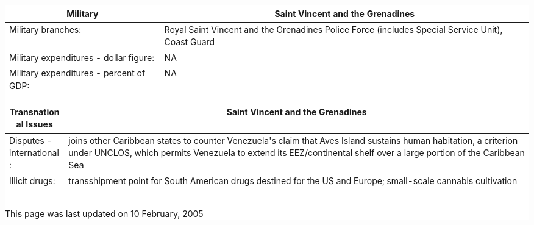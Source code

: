 | Military | Saint Vincent and the Grenadines |
| --- | --- |
| Military branches: | Royal Saint Vincent and the Grenadines Police Force (includes Special Service Unit), Coast Guard |
| Military expenditures - dollar figure: | NA |
| Military expenditures - percent of GDP: | NA |

| Transnational Issues | Saint Vincent and the Grenadines |
| --- | --- |
| Disputes - international: | joins other Caribbean states to counter Venezuela's claim that Aves Island sustains human habitation, a criterion under UNCLOS, which permits Venezuela to extend its EEZ/continental shelf over a large portion of the Caribbean Sea |
| Illicit drugs: | transshipment point for South American drugs destined for the US and Europe; small-scale cannabis cultivation |

---
This page was last updated on 10 February, 2005                      